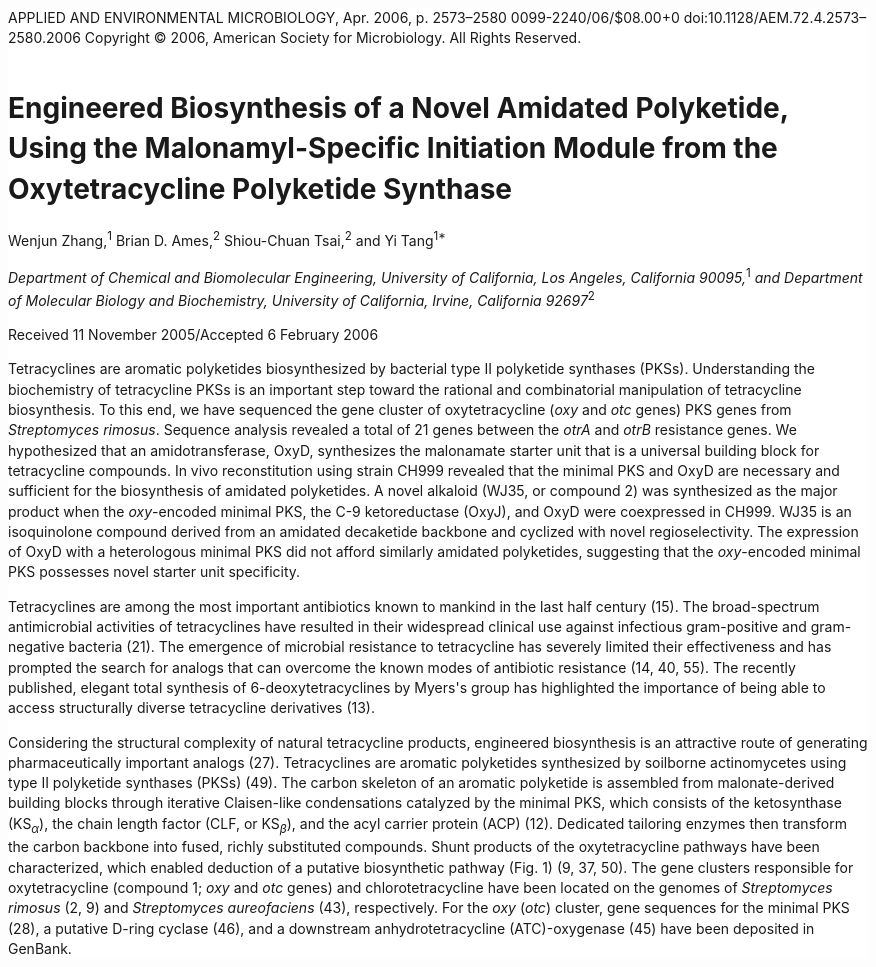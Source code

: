 
APPLIED AND ENVIRONMENTAL MICROBIOLOGY, Apr. 2006, p. 2573–2580
0099-2240/06/$08.00+0 doi:10.1128/AEM.72.4.2573–2580.2006
Copyright © 2006, American Society for Microbiology. All Rights Reserved.

# Engineered Biosynthesis of a Novel Amidated Polyketide, Using the Malonamyl-Specific Initiation Module from the Oxytetracycline Polyketide Synthase

Wenjun Zhang,$^{1}$ Brian D. Ames,$^{2}$ Shiou-Chuan Tsai,$^{2}$ and Yi Tang$^{1*}$

*Department of Chemical and Biomolecular Engineering, University of California, Los Angeles, California 90095,*${}^{1}$ *and Department of Molecular Biology and Biochemistry, University of California, Irvine, California 92697*${}^{2}$

Received 11 November 2005/Accepted 6 February 2006

Tetracyclines are aromatic polyketides biosynthesized by bacterial type II polyketide synthases (PKSs). Understanding the biochemistry of tetracycline PKSs is an important step toward the rational and combinatorial manipulation of tetracycline biosynthesis. To this end, we have sequenced the gene cluster of oxytetracycline (*oxy* and *otc* genes) PKS genes from *Streptomyces rimosus*. Sequence analysis revealed a total of 21 genes between the *otrA* and *otrB* resistance genes. We hypothesized that an amidotransferase, OxyD, synthesizes the malonamate starter unit that is a universal building block for tetracycline compounds. In vivo reconstitution using strain CH999 revealed that the minimal PKS and OxyD are necessary and sufficient for the biosynthesis of amidated polyketides. A novel alkaloid (WJ35, or compound 2) was synthesized as the major product when the *oxy*-encoded minimal PKS, the C-9 ketoreductase (OxyJ), and OxyD were coexpressed in CH999. WJ35 is an isoquinolone compound derived from an amidated decaketide backbone and cyclized with novel regioselectivity. The expression of OxyD with a heterologous minimal PKS did not afford similarly amidated polyketides, suggesting that the *oxy*-encoded minimal PKS possesses novel starter unit specificity.

Tetracyclines are among the most important antibiotics known to mankind in the last half century (15). The broad-spectrum antimicrobial activities of tetracyclines have resulted in their widespread clinical use against infectious gram-positive and gram-negative bacteria (21). The emergence of microbial resistance to tetracycline has severely limited their effectiveness and has prompted the search for analogs that can overcome the known modes of antibiotic resistance (14, 40, 55). The recently published, elegant total synthesis of 6-deoxytetracyclines by Myers's group has highlighted the importance of being able to access structurally diverse tetracycline derivatives (13).

Considering the structural complexity of natural tetracycline products, engineered biosynthesis is an attractive route of generating pharmaceutically important analogs (27). Tetracyclines are aromatic polyketides synthesized by soilborne actinomycetes using type II polyketide synthases (PKSs) (49). The carbon skeleton of an aromatic polyketide is assembled from malonate-derived building blocks through iterative Claisen-like condensations catalyzed by the minimal PKS, which consists of the ketosynthase (KS${}_{\alpha}$), the chain length factor (CLF, or KS${}_{\beta}$), and the acyl carrier protein (ACP) (12). Dedicated tailoring enzymes then transform the carbon backbone into fused, richly substituted compounds. Shunt products of the oxytetracycline pathways have been characterized, which enabled deduction of a putative biosynthetic pathway (Fig. 1) (9, 37, 50). The gene clusters responsible for oxytetracycline (compound 1; *oxy* and *otc* genes) and chlorotetracycline have been located on the genomes of *Streptomyces rimosus* (2, 9) and *Streptomyces aureofaciens* (43), respectively. For the *oxy* (*otc*) cluster, gene sequences for the minimal PKS (28), a putative D-ring cyclase (46), and a downstream anhydrotetracycline (ATC)-oxygenase (45) have been deposited in GenBank.
